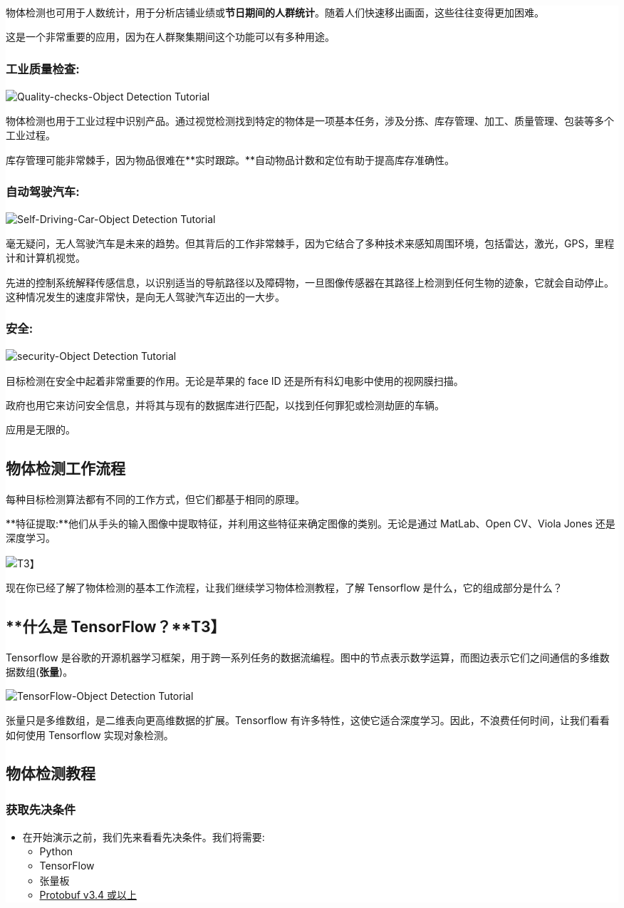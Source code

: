 物体检测也可用于人数统计，用于分析店铺业绩或**节日期间的人群统计**。随着人们快速移出画面，这些往往变得更加困难。

这是一个非常重要的应用，因为在人群聚集期间这个功能可以有多种用途。

### **工业质量检查:**

![Quality-checks-Object Detection Tutorial](../Images/471248f7422a0c34cc39945536d441b6.png)

物体检测也用于工业过程中识别产品。通过视觉检测找到特定的物体是一项基本任务，涉及分拣、库存管理、加工、质量管理、包装等多个工业过程。

库存管理可能非常棘手，因为物品很难在**实时跟踪。**自动物品计数和定位有助于提高库存准确性。

### **自动驾驶汽车:**

![Self-Driving-Car-Object Detection Tutorial](../Images/cd2065a1edc12a97c3ced00e8c8a270e.png)

毫无疑问，无人驾驶汽车是未来的趋势。但其背后的工作非常棘手，因为它结合了多种技术来感知周围环境，包括雷达，激光，GPS，里程计和计算机视觉。

先进的控制系统解释传感信息，以识别适当的导航路径以及障碍物，一旦图像传感器在其路径上检测到任何生物的迹象，它就会自动停止。这种情况发生的速度非常快，是向无人驾驶汽车迈出的一大步。

### **安全:**

![security-Object Detection Tutorial](../Images/8704a3149d9efe91a54c9c72f6c6f8cb.png)

目标检测在安全中起着非常重要的作用。无论是苹果的 face ID 还是所有科幻电影中使用的视网膜扫描。

政府也用它来访问安全信息，并将其与现有的数据库进行匹配，以找到任何罪犯或检测劫匪的车辆。

应用是无限的。

## **物体检测工作流程**

每种目标检测算法都有不同的工作方式，但它们都基于相同的原理。

**特征提取:**他们从手头的输入图像中提取特征，并利用这些特征来确定图像的类别。无论是通过 MatLab、Open CV、Viola Jones 还是深度学习。

![](../Images/19d96392ba62966184eaf4f39ce8a360.png)T3】

现在你已经了解了物体检测的基本工作流程，让我们继续学习物体检测教程，了解 Tensorflow 是什么，它的组成部分是什么？

## **什么是 TensorFlow？**T3】

Tensorflow 是谷歌的开源机器学习框架，用于跨一系列任务的数据流编程。图中的节点表示数学运算，而图边表示它们之间通信的多维数据数组(**张量**)。

![TensorFlow-Object Detection Tutorial](../Images/c842fcc14380f559ad9f2eee46034066.png)

张量只是多维数组，是二维表向更高维数据的扩展。Tensorflow 有许多特性，这使它适合深度学习。因此，不浪费任何时间，让我们看看如何使用 Tensorflow 实现对象检测。

## **物体检测教程**

### **获取先决条件**

*   在开始演示之前，我们先来看看先决条件。我们将需要:
    *   Python
    *   TensorFlow
    *   张量板
    *   [Protobuf v3.4 或以上](https://github.com/google/protobuf/releases)
